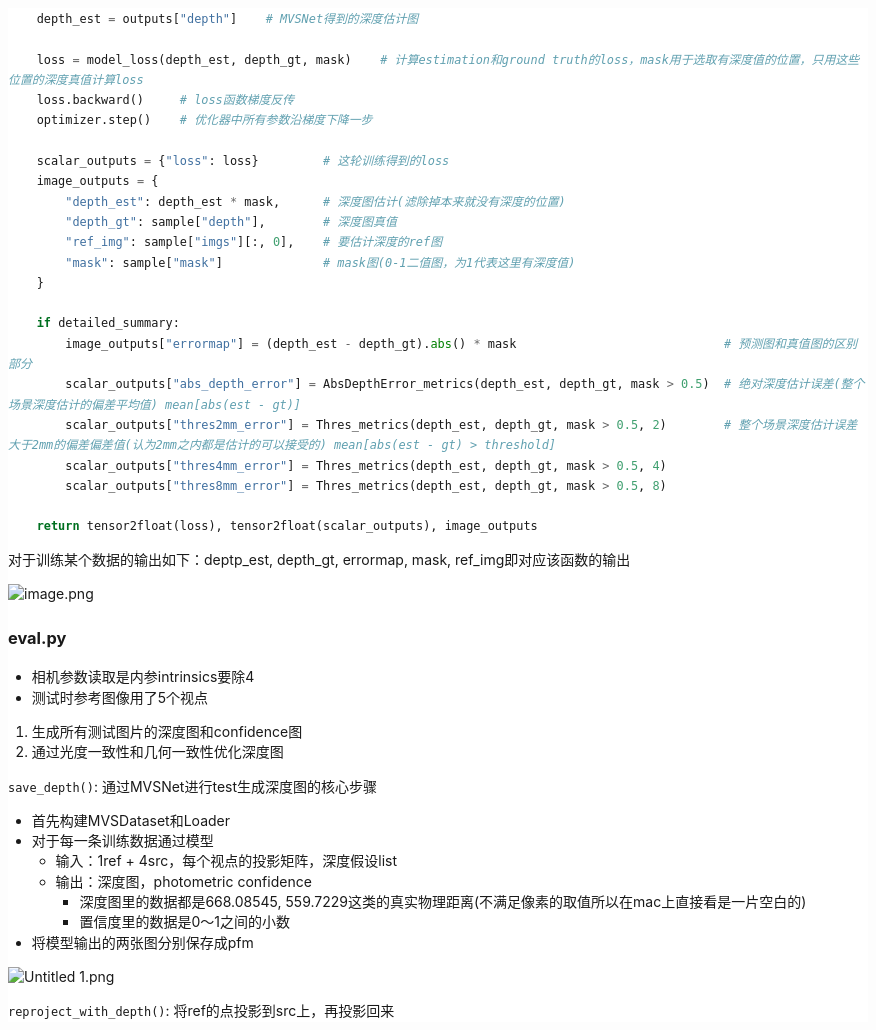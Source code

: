 ```python
    depth_est = outputs["depth"]    # MVSNet得到的深度估计图

    loss = model_loss(depth_est, depth_gt, mask)    # 计算estimation和ground truth的loss，mask用于选取有深度值的位置，只用这些位置的深度真值计算loss
    loss.backward()     # loss函数梯度反传
    optimizer.step()    # 优化器中所有参数沿梯度下降一步

    scalar_outputs = {"loss": loss}         # 这轮训练得到的loss
    image_outputs = {
        "depth_est": depth_est * mask,      # 深度图估计(滤除掉本来就没有深度的位置)
        "depth_gt": sample["depth"],        # 深度图真值
        "ref_img": sample["imgs"][:, 0],    # 要估计深度的ref图
        "mask": sample["mask"]              # mask图(0-1二值图，为1代表这里有深度值)
    }

    if detailed_summary:
        image_outputs["errormap"] = (depth_est - depth_gt).abs() * mask                             # 预测图和真值图的区别部分
        scalar_outputs["abs_depth_error"] = AbsDepthError_metrics(depth_est, depth_gt, mask > 0.5)  # 绝对深度估计误差(整个场景深度估计的偏差平均值) mean[abs(est - gt)]
        scalar_outputs["thres2mm_error"] = Thres_metrics(depth_est, depth_gt, mask > 0.5, 2)        # 整个场景深度估计误差大于2mm的偏差偏差值(认为2mm之内都是估计的可以接受的) mean[abs(est - gt) > threshold]
        scalar_outputs["thres4mm_error"] = Thres_metrics(depth_est, depth_gt, mask > 0.5, 4)
        scalar_outputs["thres8mm_error"] = Thres_metrics(depth_est, depth_gt, mask > 0.5, 8)

    return tensor2float(loss), tensor2float(scalar_outputs), image_outputs
```

对于训练某个数据的输出如下：deptp_est, depth_gt, errormap, mask, ref_img即对应该函数的输出

<img src="https://upload-images.jianshu.io/upload_images/12014150-1d0ff9fd04c33a39.png?imageMogr2/auto-orient/strip%7CimageView2/2/w/1240" alt="image.png" width="67%;" />

### eval.py

- 相机参数读取是内参intrinsics要除4
- 测试时参考图像用了5个视点
1. 生成所有测试图片的深度图和confidence图
2. 通过光度一致性和几何一致性优化深度图

`save_depth()`: 通过MVSNet进行test生成深度图的核心步骤

- 首先构建MVSDataset和Loader
- 对于每一条训练数据通过模型
    - 输入：1ref + 4src，每个视点的投影矩阵，深度假设list
    - 输出：深度图，photometric confidence
        - 深度图里的数据都是668.08545, 559.7229这类的真实物理距离(不满足像素的取值所以在mac上直接看是一片空白的)
        - 置信度里的数据是0～1之间的小数
- 将模型输出的两张图分别保存成pfm

<img src="https://upload-images.jianshu.io/upload_images/12014150-fb67235f36d4322b.png?imageMogr2/auto-orient/strip%7CimageView2/2/w/1240" alt="Untitled 1.png" width="40%;" />

`reproject_with_depth()`: 将ref的点投影到src上，再投影回来
